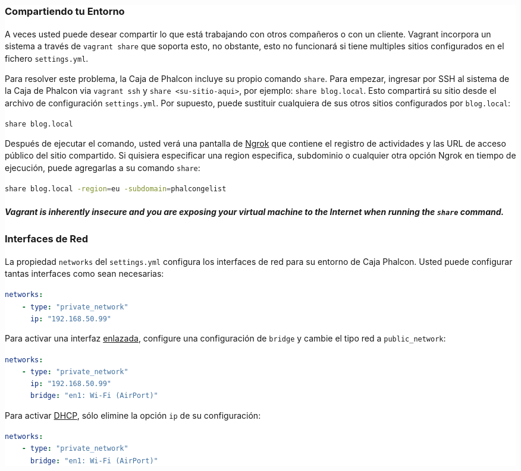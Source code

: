 ### Compartiendo tu Entorno

A veces usted puede desear compartir lo que está trabajando con otros compañeros o con un cliente. Vagrant incorpora un sistema a través de `vagrant share` que soporta esto, no obstante, esto no funcionará si tiene multiples sitios configurados en el fichero `settings.yml`.

Para resolver este problema, la Caja de Phalcon incluye su propio comando `share`. Para empezar, ingresar por SSH al sistema de la Caja de Phalcon via `vagrant ssh` y `share <su-sitio-aqui>`, por ejemplo: `share blog.local`. Esto compartirá su sitio desde el archivo de configuración `settings.yml`. Por supuesto, puede sustituir cualquiera de sus otros sitios configurados por `blog.local`:

```bash
share blog.local
```

Después de ejecutar el comando, usted verá una pantalla de [Ngrok](https://ngrok.com) que contiene el registro de actividades y las URL de acceso público del sitio compartido. Si quisiera especificar una region especifica, subdominio o cualquier otra opción Ngrok en tiempo de ejecución, puede agregarlas a su comando `share`:

```bash
share blog.local -region=eu -subdomain=phalcongelist
```

<h5 class='alert alert-danger'>Vagrant is inherently insecure and you are exposing your virtual machine to the Internet when running the <code>share</code> command. </h5>

<a name='daily-usage-network-interfaces'></a>

### Interfaces de Red

La propiedad `networks` del `settings.yml` configura los interfaces de red para su entorno de Caja Phalcon. Usted puede configurar tantas interfaces como sean necesarias:

```yaml
networks:
    - type: "private_network"
      ip: "192.168.50.99"
```

Para activar una interfaz [enlazada](https://www.vagrantup.com/docs/networking/public_network.html), configure una configuración de `bridge` y cambie el tipo red a `public_network`:

```yaml
networks:
    - type: "private_network"
      ip: "192.168.50.99"
      bridge: "en1: Wi-Fi (AirPort)"
```

Para activar [DHCP](https://www.vagrantup.com/docs/networking/public_network.html), sólo elimine la opción `ip` de su configuración:

```yaml
networks:
    - type: "private_network"
      bridge: "en1: Wi-Fi (AirPort)"
```
